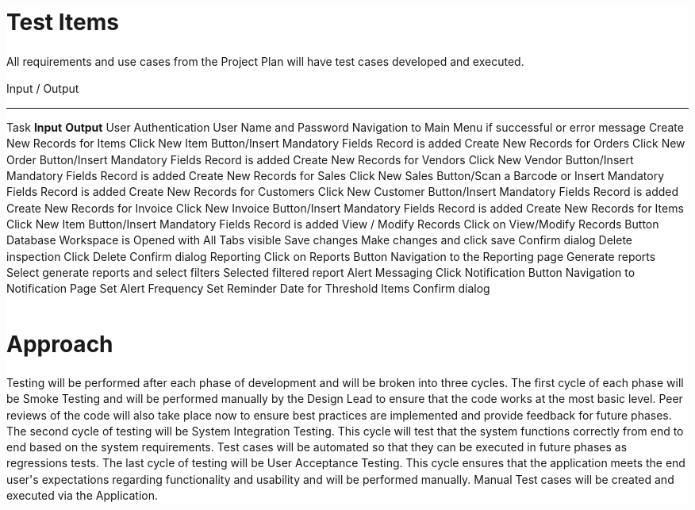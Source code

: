 Test Items
==========

All requirements and use cases from the Project Plan will have test
cases developed and executed.

  Input / Output                                                                                        
  ---------------------------------- ------------------------------------------------------------------ --------------------------------------------------------
  Task                               **Input**                                                          **Output**
  User Authentication                User Name and Password                                             Navigation to Main Menu if successful or error message
  Create New Records for Items       Click New Item Button/Insert Mandatory Fields                      Record is added
  Create New Records for Orders      Click New Order Button/Insert Mandatory Fields                     Record is added
  Create New Records for Vendors     Click New Vendor Button/Insert Mandatory Fields                    Record is added
  Create New Records for Sales       Click New Sales Button/Scan a Barcode or Insert Mandatory Fields   Record is added
  Create New Records for Customers   Click New Customer Button/Insert Mandatory Fields                  Record is added
  Create New Records for Invoice     Click New Invoice Button/Insert Mandatory Fields                   Record is added
  Create New Records for Items       Click New Item Button/Insert Mandatory Fields                      Record is added
  View / Modify Records              Click on View/Modify Records Button                                Database Workspace is Opened with All Tabs visible
  Save changes                       Make changes and click save                                        Confirm dialog
  Delete inspection                  Click Delete                                                       Confirm dialog
  Reporting                          Click on Reports Button                                            Navigation to the Reporting page
  Generate reports                   Select generate reports and select filters                         Selected filtered report
  Alert Messaging                    Click Notification Button                                          Navigation to Notification Page
  Set Alert Frequency                Set Reminder Date for Threshold Items                              Confirm dialog

Approach
========

Testing will be performed after each phase of development and will be
broken into three cycles. The first cycle of each phase will be Smoke
Testing and will be performed manually by the Design Lead to ensure that
the code works at the most basic level. Peer reviews of the code will
also take place now to ensure best practices are implemented and provide
feedback for future phases. The second cycle of testing will be System
Integration Testing. This cycle will test that the system functions
correctly from end to end based on the system requirements. Test cases
will be automated so that they can be executed in future phases as
regressions tests. The last cycle of testing will be User Acceptance
Testing. This cycle ensures that the application meets the end user's
expectations regarding functionality and usability and will be performed
manually. Manual Test cases will be created and executed via the
Application.
